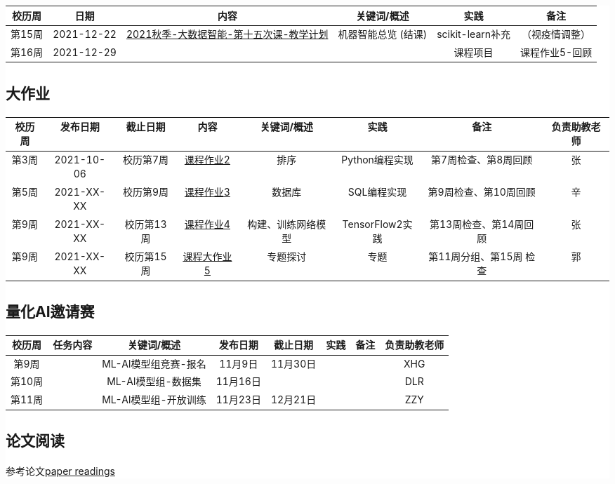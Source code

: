 
|   校历周   |      日期       |    内容   |      关键词/概述     |     实践       |    备注       |
| :--------: | :--------------: | :--------------------------: | :---------------------: | :------------: | :------------: |
| 第15周 | 2021-12-22 | [2021秋季-大数据智能-第十五次课-教学计划](Part2/WW15/WW15-Plan.md) | 机器智能总览 (结课) |scikit-learn补充 |（视疫情调整） |
| 第16周 | 2021-12-29 |   |   |  课程项目     |  课程作业5-回顾     |


## 大作业
| 校历周 |     发布日期   | 截止日期 |   内容  | 关键词/概述  |    实践    |    备注       |    负责助教老师       |
| :----: | :----------: | :------------: | :---------------------: | :-------------: |:-------------: | :------------: | :------------: |
| 第3周  | 2021-10-06 | 校历第7周  | [课程作业2](../Course-Projects/2_Project) |  排序  |  Python编程实现  |   第7周检查、第8周回顾     |    张   |
| 第5周  | 2021-XX-XX | 校历第9周 | [课程作业3](../Course-Projects/3_Project_SQL/BDMI-2021A-大作业3-说明.md) |  数据库  |  SQL编程实现  |  第9周检查、第10周回顾    |   辛    |
| 第9周  | 2021-XX-XX | 校历第13周 | [课程作业4](../Course-Projects/4_Project/BDMI-2021A-大作业4-说明.md)  |  构建、训练网络模型  | TensorFlow2实践 | 第13周检查、第14周回顾    |    张   |
| 第9周 | 2021-XX-XX | 校历第15周 | [课程大作业5](../Course-Projects/5_Project/BDMI-2021A-大作业5-说明.md)  |  专题探讨  |  专题  |  第11周分组、第15周 检查     |   郭    |

## 量化AI邀请赛


| 校历周 |     任务内容   | 关键词/概述   | 发布日期 | 截止日期   |    实践    |    备注       |    负责助教老师       |
| :----: | :----------: | :------------: | :---------------------: | :-------------: |:-------------: | :------------: | :------------: |
| 第9周    |   | ML-AI模型组竞赛-报名   | 11月9日 |  11月30日  |     |         |   XHG       |
| 第10周   |   | ML-AI模型组-数据集     | 11月16日 |   |     |         |   DLR   |
| 第11周   |   | ML-AI模型组-开放训练   | 11月23日 | 12月21日  |     |         |   ZZY   |

## 论文阅读

参考论文[paper readings](../Readings)
